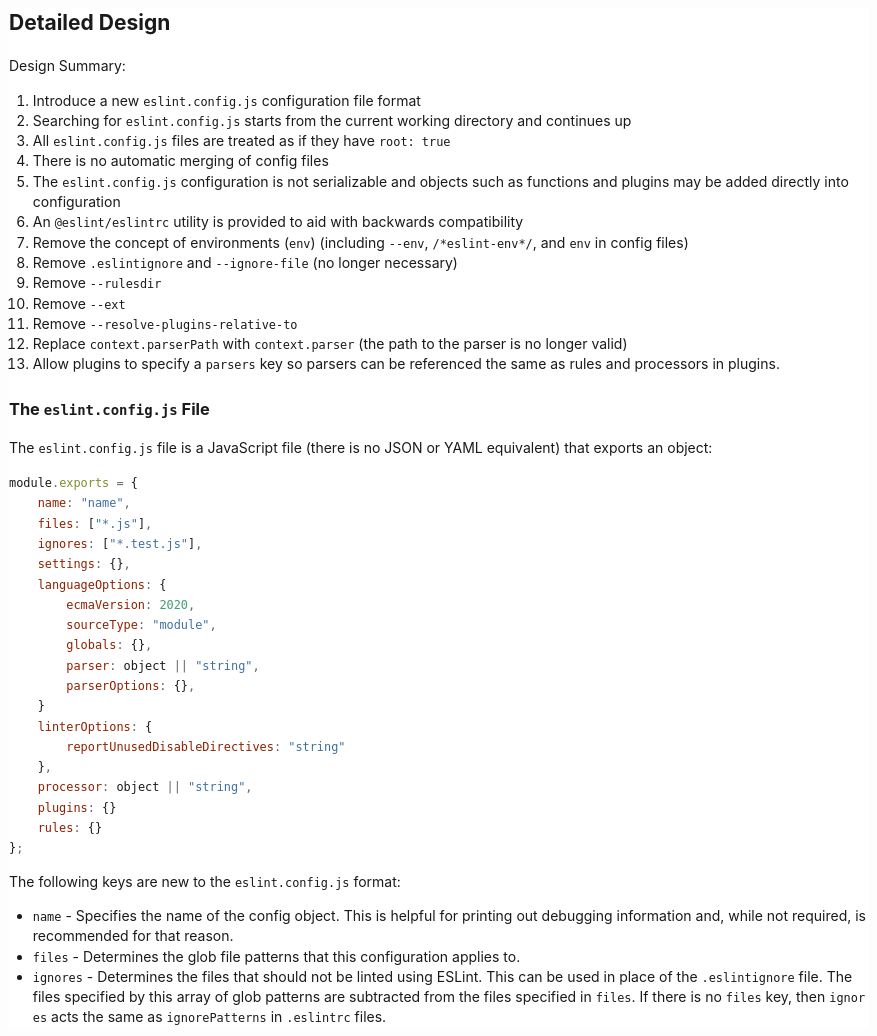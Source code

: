 ## Detailed Design

Design Summary:

1. Introduce a new `eslint.config.js` configuration file format
1. Searching for `eslint.config.js` starts from the current working directory and continues up
1. All `eslint.config.js` files are treated as if they have `root: true`
1. There is no automatic merging of config files
1. The `eslint.config.js` configuration is not serializable and objects such as functions and plugins may be added directly into configuration
1. An `@eslint/eslintrc` utility is provided to aid with backwards compatibility
1. Remove the concept of environments (`env`) (including `--env`, `/*eslint-env*/`, and `env` in config files)
1. Remove `.eslintignore` and `--ignore-file` (no longer necessary)
1. Remove `--rulesdir`
1. Remove `--ext`
1. Remove `--resolve-plugins-relative-to`
1. Replace `context.parserPath` with `context.parser` (the path to the parser is no longer valid)
1. Allow plugins to specify a `parsers` key so parsers can be referenced the same as rules and processors in plugins.

### The `eslint.config.js` File

The `eslint.config.js` file is a JavaScript file (there is no JSON or YAML equivalent) that exports an object: 

```js
module.exports = {
    name: "name",
    files: ["*.js"],
    ignores: ["*.test.js"],
    settings: {},
    languageOptions: {
        ecmaVersion: 2020,
        sourceType: "module",
        globals: {},
        parser: object || "string",
        parserOptions: {},
    }
    linterOptions: {
        reportUnusedDisableDirectives: "string"
    },
    processor: object || "string",
    plugins: {}
    rules: {}
};
```

The following keys are new to the `eslint.config.js` format:

* `name` - Specifies the name of the config object. This is helpful for printing out debugging information and, while not required, is recommended for that reason.
* `files` - Determines the glob file patterns that this configuration applies to.
* `ignores` - Determines the files that should not be linted using ESLint. This can be used in place of the `.eslintignore` file. The files specified by this array of glob patterns are subtracted from the files specified in `files`. If there is no `files` key, then `ignores` acts the same as `ignorePatterns` in `.eslintrc` files.
